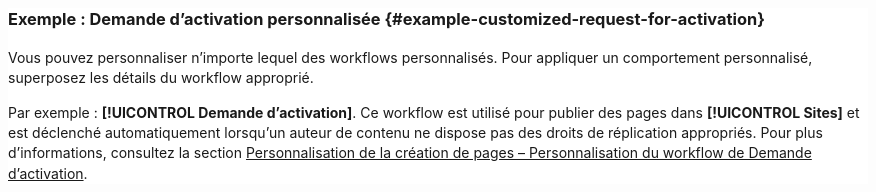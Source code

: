### Exemple : Demande d’activation personnalisée {#example-customized-request-for-activation}

Vous pouvez personnaliser n’importe lequel des workflows personnalisés. Pour appliquer un comportement personnalisé, superposez les détails du workflow approprié.

Par exemple : **[!UICONTROL Demande d’activation]**. Ce workflow est utilisé pour publier des pages dans **[!UICONTROL Sites]** et est déclenché automatiquement lorsqu’un auteur de contenu ne dispose pas des droits de réplication appropriés. Pour plus d’informations, consultez la section [Personnalisation de la création de pages – Personnalisation du workflow de Demande d’activation](/help/sites-developing/customizing-page-authoring-touch.md#customizing-the-request-for-activation-workflow).
